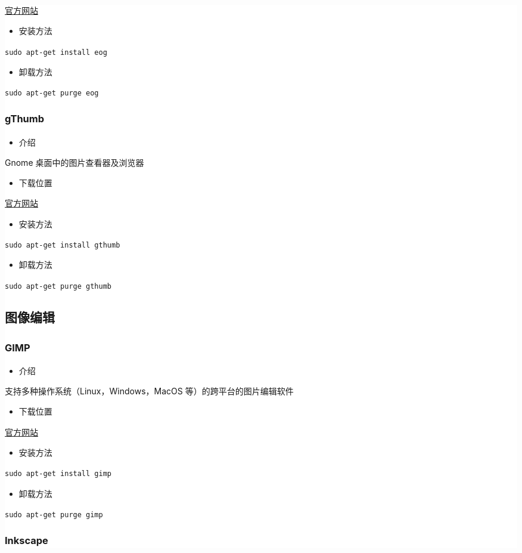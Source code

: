 [官方网站](https://wiki.gnome.org/Apps/EyeOfGnome)

- 安装方法

```
sudo apt-get install eog
```

- 卸载方法

```
sudo apt-get purge eog
```

### gThumb

- 介绍

Gnome 桌面中的图片查看器及浏览器

- 下载位置

[官方网站](https://wiki.gnome.org/Apps/gthumb)

- 安装方法

```
sudo apt-get install gthumb
```

- 卸载方法

```
sudo apt-get purge gthumb
```


## 图像编辑

### GIMP

- 介绍

支持多种操作系统（Linux，Windows，MacOS 等）的跨平台的图片编辑软件

- 下载位置

[官方网站](https://www.gimp.org/)

- 安装方法

```
sudo apt-get install gimp
```

- 卸载方法

```
sudo apt-get purge gimp
```

### Inkscape
